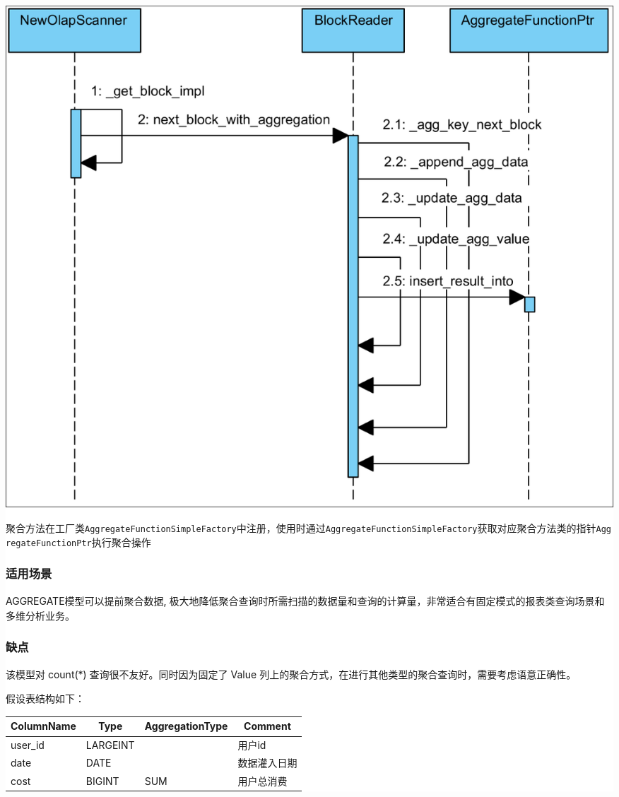 ![](/images/Doris的数据模型/select_agg.png)

聚合方法在工厂类`AggregateFunctionSimpleFactory`中注册，使用时通过`AggregateFunctionSimpleFactory`获取对应聚合方法类的指针`AggregateFunctionPtr`执行聚合操作

### 适用场景
AGGREGATE模型可以提前聚合数据, 极大地降低聚合查询时所需扫描的数据量和查询的计算量，非常适合有固定模式的报表类查询场景和多维分析业务。

### 缺点
该模型对 count(*) 查询很不友好。同时因为固定了 Value 列上的聚合方式，在进行其他类型的聚合查询时，需要考虑语意正确性。

假设表结构如下：

| ColumnName | Type     | AggregationType | Comment      |
| ---------- | -------- | --------------- | ------------ |
| user_id    | LARGEINT |                 | 用户id       |
| date       | DATE     |                 | 数据灌入日期 |
| cost       | BIGINT   | SUM             | 用户总消费   |
